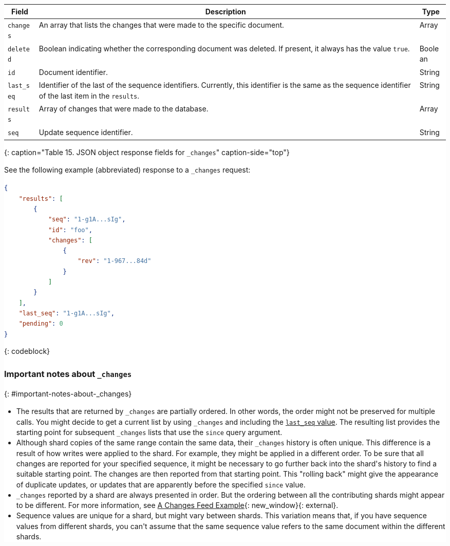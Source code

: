Field      | Description | Type  
------------|-------------|-------
`changes`  | An array that lists the changes that were made to the specific document. | Array
`deleted`  | Boolean indicating whether the corresponding document was deleted. If present, it always has the value `true`. | Boolean
`id`       | Document identifier. | String
`last_seq` | Identifier of the last of the sequence identifiers. Currently, this identifier is the same as the sequence identifier of the last item in the `results`. | String
`results`  | Array of changes that were made to the database. | Array
`seq`      | Update sequence identifier. | String
{: caption="Table 15. JSON object response fields for `_changes`" caption-side="top"}

See the following example (abbreviated) response to a `_changes` request:

```json
{
	"results": [
		{
			"seq": "1-g1A...sIg",
			"id": "foo",
			"changes": [
				{
					"rev": "1-967...84d"
				}
			]
		}
	],
	"last_seq": "1-g1A...sIg",
	"pending": 0
}
```
{: codeblock}

### Important notes about `_changes`
{: #important-notes-about-_changes}

-	The results that are returned by `_changes` are partially ordered.
	In other words,
	the order might not be preserved for multiple calls.
	You might decide to get a current list by using `_changes` and including the [`last_seq` value](#get-changes).
	The resulting list provides the starting point for subsequent `_changes` lists that use the `since` query argument.
-	Although shard copies of the same range contain the same data,
	their `_changes` history is often unique.
	This difference is a result of how writes were applied to the shard. For example,
	they might be applied in a different order.
	To be sure that all changes are reported for your specified sequence,
	it might be necessary to go further back into the shard's history to find a suitable starting point.
	The changes are then reported from that starting point.
	This "rolling back" might give the appearance of duplicate updates,
	or updates that are apparently before the specified `since` value.
-	`_changes` reported by a shard are always presented in order.
	But the ordering between all the contributing shards might appear to be different.
	For more information,
	see [A Changes Feed Example](https://gist.github.com/smithsz/30fb97662c549061e581){: new_window}{: external}.
-	Sequence values are unique for a shard,
	but might vary between shards.
	This variation means that, if you have sequence values from different shards,
	you can't assume that the same sequence value refers to the same document within the different shards.
